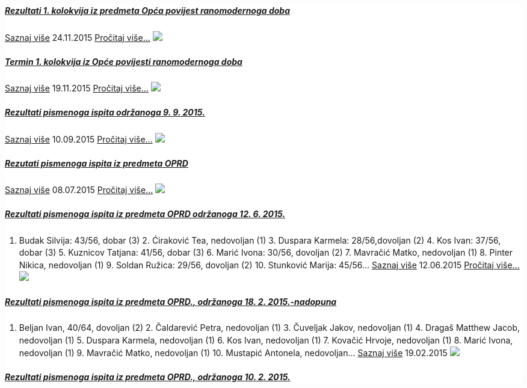 #####  [Rezultati 1. kolokvija iz predmeta Opća povijest ranomodernoga doba](https://www.fhs.hr/predmet/oprd?@=20stl#news_79954)
[Saznaj više](https://www.fhs.hr/predmet/oprd?@=20stl#news_79954)
24.11.2015
[Pročitaj više...](https://www.fhs.hr/predmet/oprd?@=20stl#news_79954 "Pročitaj obavijest: Rezultati 1. kolokvija iz predmeta Opća povijest ranomodernoga doba")
[ ![](https://www.fhs.hr/_pub/themes_static/hrstud2024/default/img/default_news.jpg) ](https://www.fhs.hr/predmet/oprd?@=20sst#news_79954)
#####  [Termin 1. kolokvija iz Opće povijesti ranomodernoga doba](https://www.fhs.hr/predmet/oprd?@=20sst#news_79954)
[Saznaj više](https://www.fhs.hr/predmet/oprd?@=20sst#news_79954)
19.11.2015
[Pročitaj više...](https://www.fhs.hr/predmet/oprd?@=20sst#news_79954 "Pročitaj obavijest: Termin 1. kolokvija iz Opće povijesti ranomodernoga doba")
[ ![](https://www.fhs.hr/_pub/themes_static/hrstud2024/default/img/default_news.jpg) ](https://www.fhs.hr/predmet/oprd?@=20sgh#news_79954)
#####  [Rezultati pismenoga ispita održanoga 9. 9. 2015.](https://www.fhs.hr/predmet/oprd?@=20sgh#news_79954)
[Saznaj više](https://www.fhs.hr/predmet/oprd?@=20sgh#news_79954)
10.09.2015
[Pročitaj više...](https://www.fhs.hr/predmet/oprd?@=20sgh#news_79954 "Pročitaj obavijest: Rezultati pismenoga ispita održanoga 9. 9. 2015.")
[ ![](https://www.fhs.hr/_pub/themes_static/hrstud2024/default/img/default_news.jpg) ](https://www.fhs.hr/predmet/oprd?@=20s9r#news_79954)
#####  [Rezutati pismenoga ispita iz predmeta OPRD](https://www.fhs.hr/predmet/oprd?@=20s9r#news_79954)
[Saznaj više](https://www.fhs.hr/predmet/oprd?@=20s9r#news_79954)
08.07.2015
[Pročitaj više...](https://www.fhs.hr/predmet/oprd?@=20s9r#news_79954 "Pročitaj obavijest: Rezutati pismenoga ispita iz predmeta OPRD")
[ ![](https://www.fhs.hr/_pub/themes_static/hrstud2024/default/img/default_news.jpg) ](https://www.fhs.hr/predmet/oprd?@=20s5t#news_79954)
#####  [Rezultati pismenoga ispita iz predmeta OPRD održanoga 12. 6. 2015.](https://www.fhs.hr/predmet/oprd?@=20s5t#news_79954)
1. Budak Silvija: 43/56, dobar (3) 2. Ćiraković Tea, nedovoljan (1) 3. Duspara Karmela: 28/56,dovoljan (2) 4. Kos Ivan: 37/56, dobar (3) 5. Kuznicov Tatjana: 41/56, dobar (3) 6. Marić Ivona: 30/56, dovoljan (2) 7. Mavračić Matko, nedovoljan (1) 8. Pinter Nikica, nedovoljan (1) 9. Soldan Ružica: 29/56, dovoljan (2) 10. Stunković Marija: 45/56... 
[Saznaj više](https://www.fhs.hr/predmet/oprd?@=20s5t#news_79954)
12.06.2015
[Pročitaj više...](https://www.fhs.hr/predmet/oprd?@=20s5t#news_79954 "Pročitaj obavijest: Rezultati pismenoga ispita iz predmeta OPRD održanoga 12. 6. 2015.")
[ ![](https://www.fhs.hr/_pub/themes_static/hrstud2024/default/img/default_news.jpg) ](https://www.fhs.hr/predmet/oprd?@=20rgd#news_79954)
#####  [Rezultati pismenoga ispita iz predmeta OPRD., održanoga 18. 2. 2015.-nadopuna](https://www.fhs.hr/predmet/oprd?@=20rgd#news_79954)
1. Beljan Ivan, 40/64, dovoljan (2) 2. Čaldarević Petra, nedovoljan (1) 3. Čuveljak Jakov, nedovoljan (1) 4. Dragaš Matthew Jacob, nedovoljan (1) 5. Duspara Karmela, nedovoljan (1) 6. Kos Ivan, nedovoljan (1) 7. Kovačić Hrvoje, nedovoljan (1) 8. Marić Ivona, nedovoljan (1) 9. Mavračić Matko, nedovoljan (1) 10. Mustapić Antonela, nedovoljan... 
[Saznaj više](https://www.fhs.hr/predmet/oprd?@=20rgd#news_79954)
19.02.2015
[ ![](https://www.fhs.hr/_pub/themes_static/hrstud2024/default/img/default_news.jpg) ](https://www.fhs.hr/predmet/oprd?@=20rdt#news_79954)
#####  [Rezultati pismenoga ispita iz predmeta OPRD., održanoga 10. 2. 2015.](https://www.fhs.hr/predmet/oprd?@=20rdt#news_79954)
